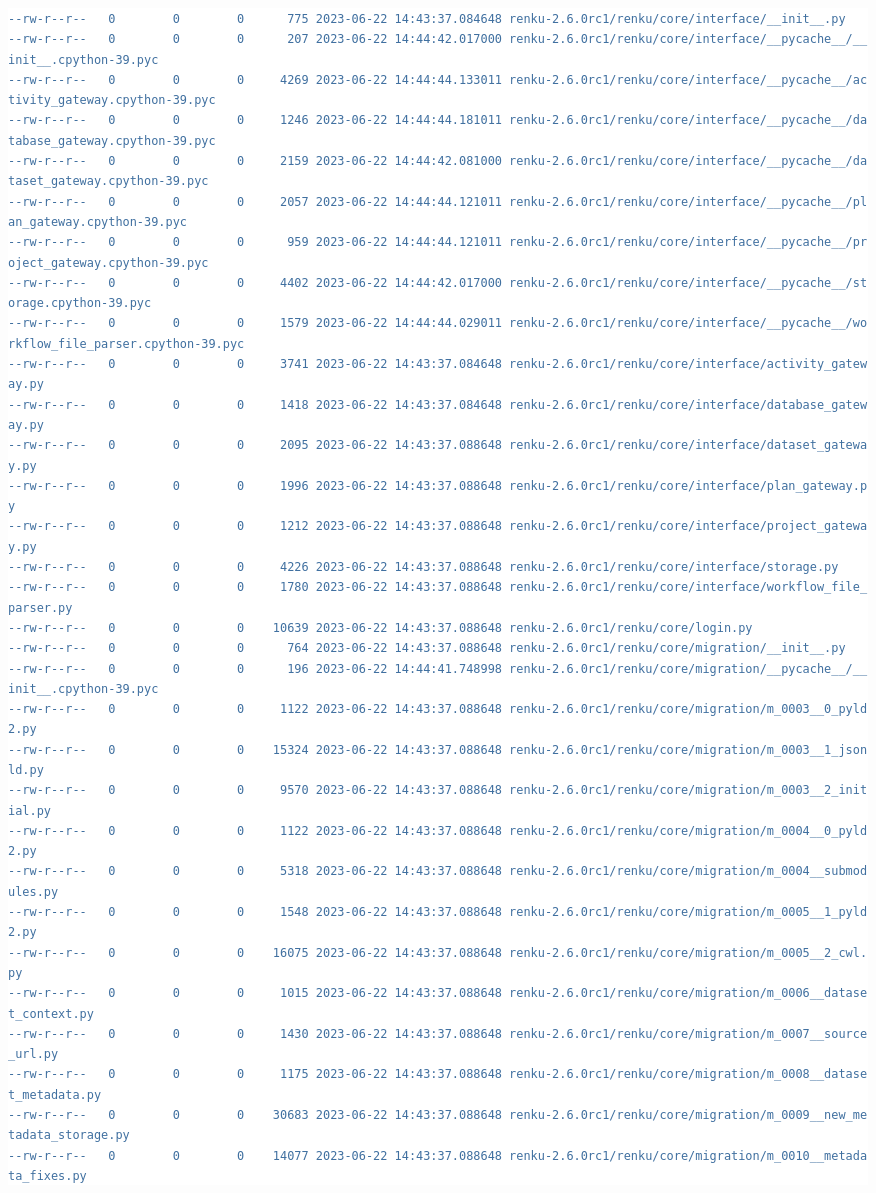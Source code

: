 ```diff
--rw-r--r--   0        0        0      775 2023-06-22 14:43:37.084648 renku-2.6.0rc1/renku/core/interface/__init__.py
--rw-r--r--   0        0        0      207 2023-06-22 14:44:42.017000 renku-2.6.0rc1/renku/core/interface/__pycache__/__init__.cpython-39.pyc
--rw-r--r--   0        0        0     4269 2023-06-22 14:44:44.133011 renku-2.6.0rc1/renku/core/interface/__pycache__/activity_gateway.cpython-39.pyc
--rw-r--r--   0        0        0     1246 2023-06-22 14:44:44.181011 renku-2.6.0rc1/renku/core/interface/__pycache__/database_gateway.cpython-39.pyc
--rw-r--r--   0        0        0     2159 2023-06-22 14:44:42.081000 renku-2.6.0rc1/renku/core/interface/__pycache__/dataset_gateway.cpython-39.pyc
--rw-r--r--   0        0        0     2057 2023-06-22 14:44:44.121011 renku-2.6.0rc1/renku/core/interface/__pycache__/plan_gateway.cpython-39.pyc
--rw-r--r--   0        0        0      959 2023-06-22 14:44:44.121011 renku-2.6.0rc1/renku/core/interface/__pycache__/project_gateway.cpython-39.pyc
--rw-r--r--   0        0        0     4402 2023-06-22 14:44:42.017000 renku-2.6.0rc1/renku/core/interface/__pycache__/storage.cpython-39.pyc
--rw-r--r--   0        0        0     1579 2023-06-22 14:44:44.029011 renku-2.6.0rc1/renku/core/interface/__pycache__/workflow_file_parser.cpython-39.pyc
--rw-r--r--   0        0        0     3741 2023-06-22 14:43:37.084648 renku-2.6.0rc1/renku/core/interface/activity_gateway.py
--rw-r--r--   0        0        0     1418 2023-06-22 14:43:37.084648 renku-2.6.0rc1/renku/core/interface/database_gateway.py
--rw-r--r--   0        0        0     2095 2023-06-22 14:43:37.088648 renku-2.6.0rc1/renku/core/interface/dataset_gateway.py
--rw-r--r--   0        0        0     1996 2023-06-22 14:43:37.088648 renku-2.6.0rc1/renku/core/interface/plan_gateway.py
--rw-r--r--   0        0        0     1212 2023-06-22 14:43:37.088648 renku-2.6.0rc1/renku/core/interface/project_gateway.py
--rw-r--r--   0        0        0     4226 2023-06-22 14:43:37.088648 renku-2.6.0rc1/renku/core/interface/storage.py
--rw-r--r--   0        0        0     1780 2023-06-22 14:43:37.088648 renku-2.6.0rc1/renku/core/interface/workflow_file_parser.py
--rw-r--r--   0        0        0    10639 2023-06-22 14:43:37.088648 renku-2.6.0rc1/renku/core/login.py
--rw-r--r--   0        0        0      764 2023-06-22 14:43:37.088648 renku-2.6.0rc1/renku/core/migration/__init__.py
--rw-r--r--   0        0        0      196 2023-06-22 14:44:41.748998 renku-2.6.0rc1/renku/core/migration/__pycache__/__init__.cpython-39.pyc
--rw-r--r--   0        0        0     1122 2023-06-22 14:43:37.088648 renku-2.6.0rc1/renku/core/migration/m_0003__0_pyld2.py
--rw-r--r--   0        0        0    15324 2023-06-22 14:43:37.088648 renku-2.6.0rc1/renku/core/migration/m_0003__1_jsonld.py
--rw-r--r--   0        0        0     9570 2023-06-22 14:43:37.088648 renku-2.6.0rc1/renku/core/migration/m_0003__2_initial.py
--rw-r--r--   0        0        0     1122 2023-06-22 14:43:37.088648 renku-2.6.0rc1/renku/core/migration/m_0004__0_pyld2.py
--rw-r--r--   0        0        0     5318 2023-06-22 14:43:37.088648 renku-2.6.0rc1/renku/core/migration/m_0004__submodules.py
--rw-r--r--   0        0        0     1548 2023-06-22 14:43:37.088648 renku-2.6.0rc1/renku/core/migration/m_0005__1_pyld2.py
--rw-r--r--   0        0        0    16075 2023-06-22 14:43:37.088648 renku-2.6.0rc1/renku/core/migration/m_0005__2_cwl.py
--rw-r--r--   0        0        0     1015 2023-06-22 14:43:37.088648 renku-2.6.0rc1/renku/core/migration/m_0006__dataset_context.py
--rw-r--r--   0        0        0     1430 2023-06-22 14:43:37.088648 renku-2.6.0rc1/renku/core/migration/m_0007__source_url.py
--rw-r--r--   0        0        0     1175 2023-06-22 14:43:37.088648 renku-2.6.0rc1/renku/core/migration/m_0008__dataset_metadata.py
--rw-r--r--   0        0        0    30683 2023-06-22 14:43:37.088648 renku-2.6.0rc1/renku/core/migration/m_0009__new_metadata_storage.py
--rw-r--r--   0        0        0    14077 2023-06-22 14:43:37.088648 renku-2.6.0rc1/renku/core/migration/m_0010__metadata_fixes.py
```